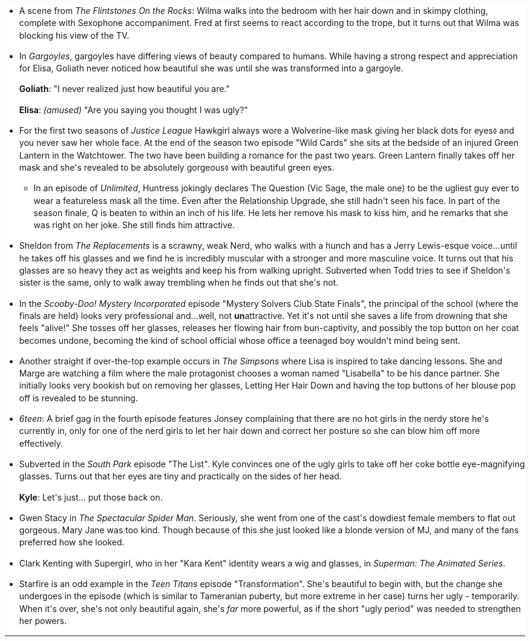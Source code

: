 -   A scene from _The Flintstones On the Rocks_: Wilma walks into the bedroom with her hair down and in skimpy clothing, complete with Sexophone accompaniment. Fred at first seems to react according to the trope, but it turns out that Wilma was blocking his view of the TV.
-   In _Gargoyles_, gargoyles have differing views of beauty compared to humans. While having a strong respect and appreciation for Elisa, Goliath never noticed how beautiful she was until she was transformed into a gargoyle.
    
    **Goliath**: "I never realized just how beautiful you are."
    
    **Elisa**: _(amused)_ "Are you saying you thought I was ugly?"
    
-   For the first two seasons of _Justice League_ Hawkgirl always wore a Wolverine-like mask giving her black dots for eyes<small>◊</small> and you never saw her whole face. At the end of the season two episode "Wild Cards" she sits at the bedside of an injured Green Lantern in the Watchtower. The two have been building a romance for the past two years. Green Lantern finally takes off her mask and she's revealed to be absolutely gorgeous<small>◊</small> with beautiful green eyes.
    -   In an episode of _Unlimited_, Huntress jokingly declares The Question (Vic Sage, the male one) to be the ugliest guy ever to wear a featureless mask all the time. Even after the Relationship Upgrade, she still hadn't seen his face. In part of the season finale, Q is beaten to within an inch of his life. He lets her remove his mask to kiss him, and he remarks that she was right on her joke. She still finds him attractive.
-   Sheldon from _The Replacements_ is a scrawny, weak Nerd, who walks with a hunch and has a Jerry Lewis-esque voice...until he takes off his glasses and we find he is incredibly muscular with a stronger and more masculine voice. It turns out that his glasses are so heavy they act as weights and keep his from walking upright. Subverted when Todd tries to see if Sheldon's sister is the same, only to walk away trembling when he finds out that she's not.
-   In the _Scooby-Doo! Mystery Incorporated_ episode "Mystery Solvers Club State Finals", the principal of the school (where the finals are held) looks very professional and...well, not **un**attractive. Yet it's not until she saves a life from drowning that she feels "alive!" She tosses off her glasses, releases her flowing hair from bun-captivity, and possibly the top button on her coat becomes undone, becoming the kind of school official whose office a teenaged boy wouldn't mind being sent.
-   Another straight if over-the-top example occurs in _The Simpsons_ where Lisa is inspired to take dancing lessons. She and Marge are watching a film where the male protagonist chooses a woman named "Lisabella" to be his dance partner. She initially looks very bookish but on removing her glasses, Letting Her Hair Down and having the top buttons of her blouse pop off is revealed to be stunning.
-   _6teen_: A brief gag in the fourth episode features Jonsey complaining that there are no hot girls in the nerdy store he's currently in, only for one of the nerd girls to let her hair down and correct her posture so she can blow him off more effectively.
-   Subverted in the _South Park_ episode "The List". Kyle convinces one of the ugly girls to take off her coke bottle eye-magnifying glasses. Turns out that her eyes are tiny and practically on the sides of her head.
    
    **Kyle**: Let's just... put those back on.
    
-   Gwen Stacy in _The Spectacular Spider Man_. Seriously, she went from one of the cast's dowdiest female members to flat out gorgeous. Mary Jane was too kind. Though because of this she just looked like a blonde version of MJ, and many of the fans preferred how she looked.
-   Clark Kenting with Supergirl, who in her "Kara Kent" identity wears a wig and glasses, in _Superman: The Animated Series_.
-   Starfire is an odd example in the _Teen Titans_ episode "Transformation". She's beautiful to begin with, but the change she undergoes in the episode (which is similar to Tameranian puberty, but more extreme in her case) turns her ugly - temporarily. When it's over, she's not only beautiful again, she's _far_ more powerful, as if the short "ugly period" was needed to strengthen her powers.

___